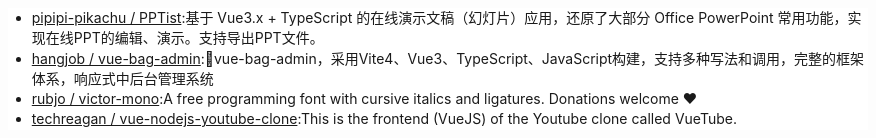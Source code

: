 * [pipipi-pikachu / PPTist](https://github.com/pipipi-pikachu/PPTist):基于 Vue3.x + TypeScript 的在线演示文稿（幻灯片）应用，还原了大部分 Office PowerPoint 常用功能，实现在线PPT的编辑、演示。支持导出PPT文件。
* [hangjob / vue-bag-admin](https://github.com/hangjob/vue-bag-admin):🎉vue-bag-admin，采用Vite4、Vue3、TypeScript、JavaScript构建，支持多种写法和调用，完整的框架体系，响应式中后台管理系统
* [rubjo / victor-mono](https://github.com/rubjo/victor-mono):A free programming font with cursive italics and ligatures. Donations welcome ❤️
* [techreagan / vue-nodejs-youtube-clone](https://github.com/techreagan/vue-nodejs-youtube-clone):This is the frontend (VueJS) of the Youtube clone called VueTube.

